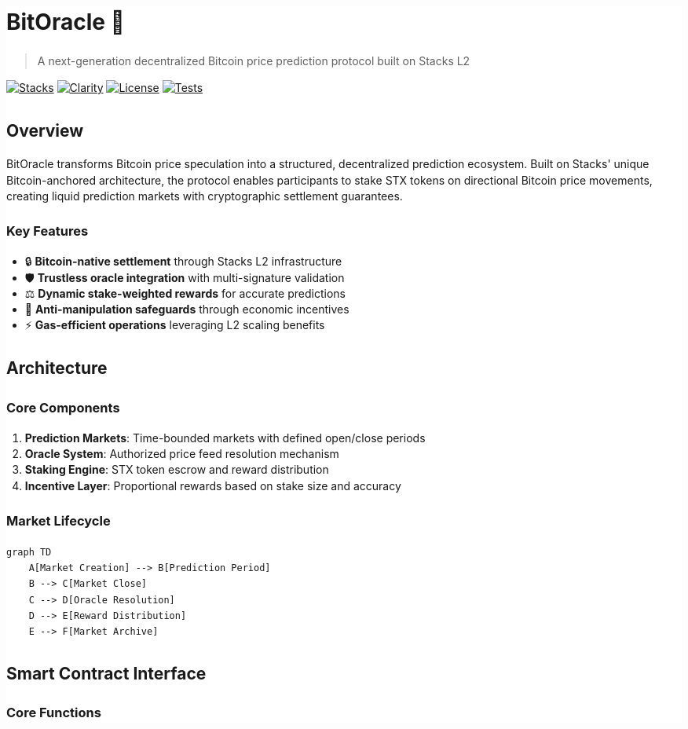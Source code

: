 # BitOracle 🔮

> A next-generation decentralized Bitcoin price prediction protocol built on Stacks L2

[![Stacks](https://img.shields.io/badge/Built%20on-Stacks-5546FF?style=flat-square&logo=stacks)](https://stacks.co)
[![Clarity](https://img.shields.io/badge/Language-Clarity-orange?style=flat-square)](https://clarity-lang.org)
[![License](https://img.shields.io/badge/License-MIT-blue?style=flat-square)](LICENSE)
[![Tests](https://img.shields.io/badge/Tests-Vitest-green?style=flat-square)](package.json)

## Overview

BitOracle transforms Bitcoin price speculation into a structured, decentralized prediction ecosystem. Built on Stacks' unique Bitcoin-anchored architecture, the protocol enables participants to stake STX tokens on directional Bitcoin price movements, creating liquid prediction markets with cryptographic settlement guarantees.

### Key Features

- 🔒 **Bitcoin-native settlement** through Stacks L2 infrastructure
- 🛡️ **Trustless oracle integration** with multi-signature validation
- ⚖️ **Dynamic stake-weighted rewards** for accurate predictions
- 🚫 **Anti-manipulation safeguards** through economic incentives
- ⚡ **Gas-efficient operations** leveraging L2 scaling benefits

## Architecture

### Core Components

1. **Prediction Markets**: Time-bounded markets with defined open/close periods
2. **Oracle System**: Authorized price feed resolution mechanism
3. **Staking Engine**: STX token escrow and reward distribution
4. **Incentive Layer**: Proportional rewards based on stake size and accuracy

### Market Lifecycle

```mermaid
graph TD
    A[Market Creation] --> B[Prediction Period]
    B --> C[Market Close]
    C --> D[Oracle Resolution]
    D --> E[Reward Distribution]
    E --> F[Market Archive]
```

## Smart Contract Interface

### Core Functions
